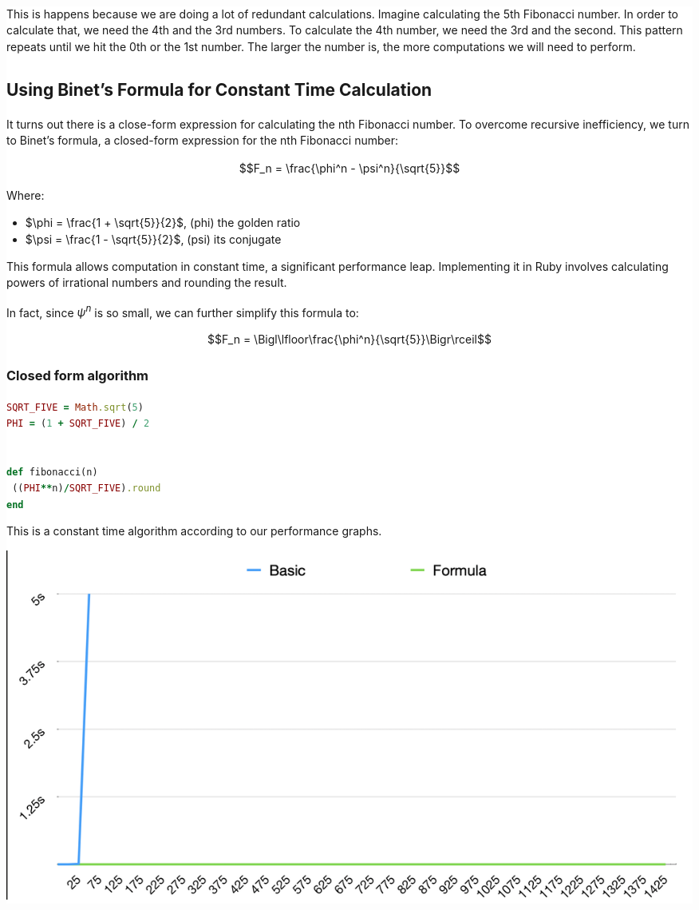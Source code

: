This is happens because we are doing a lot of redundant calculations. Imagine calculating the 5th Fibonacci number. In order to calculate that, we need the 4th and the 3rd numbers. To calculate the 4th number, we need the 3rd and the second. This pattern repeats until we hit the 0th or the 1st number. The larger the number is, the more computations we will need to perform.

## Using Binet’s Formula for Constant Time Calculation

It turns out there is a close-form expression for calculating the nth Fibonacci number.
To overcome recursive inefficiency, we turn to Binet’s formula, a closed-form expression for the nth Fibonacci number:

$$F_n = \frac{\phi^n - \psi^n}{\sqrt{5}}$$

Where:

- $\phi =  \frac{1 + \sqrt{5}}{2}$, (phi) the golden ratio
- $\psi = \frac{1 - \sqrt{5}}{2}$, (psi) its conjugate

This formula allows computation in constant time, a significant performance leap. Implementing it in Ruby involves calculating powers of irrational numbers and rounding the result.

In fact, since $\psi^n$ is so small, we can further simplify this formula to:

$$F_n = \Bigl\lfloor\frac{\phi^n}{\sqrt{5}}\Bigr\rceil$$

### Closed form algorithm

```ruby
SQRT_FIVE = Math.sqrt(5)
PHI = (1 + SQRT_FIVE) / 2


def fibonacci(n)
 ((PHI**n)/SQRT_FIVE).round
end
```

This is a constant time algorithm according to our performance graphs.

![Graph 2](https://github.com/doliveirakn/fibonacci/blob/main/images/Graph%202.png)
